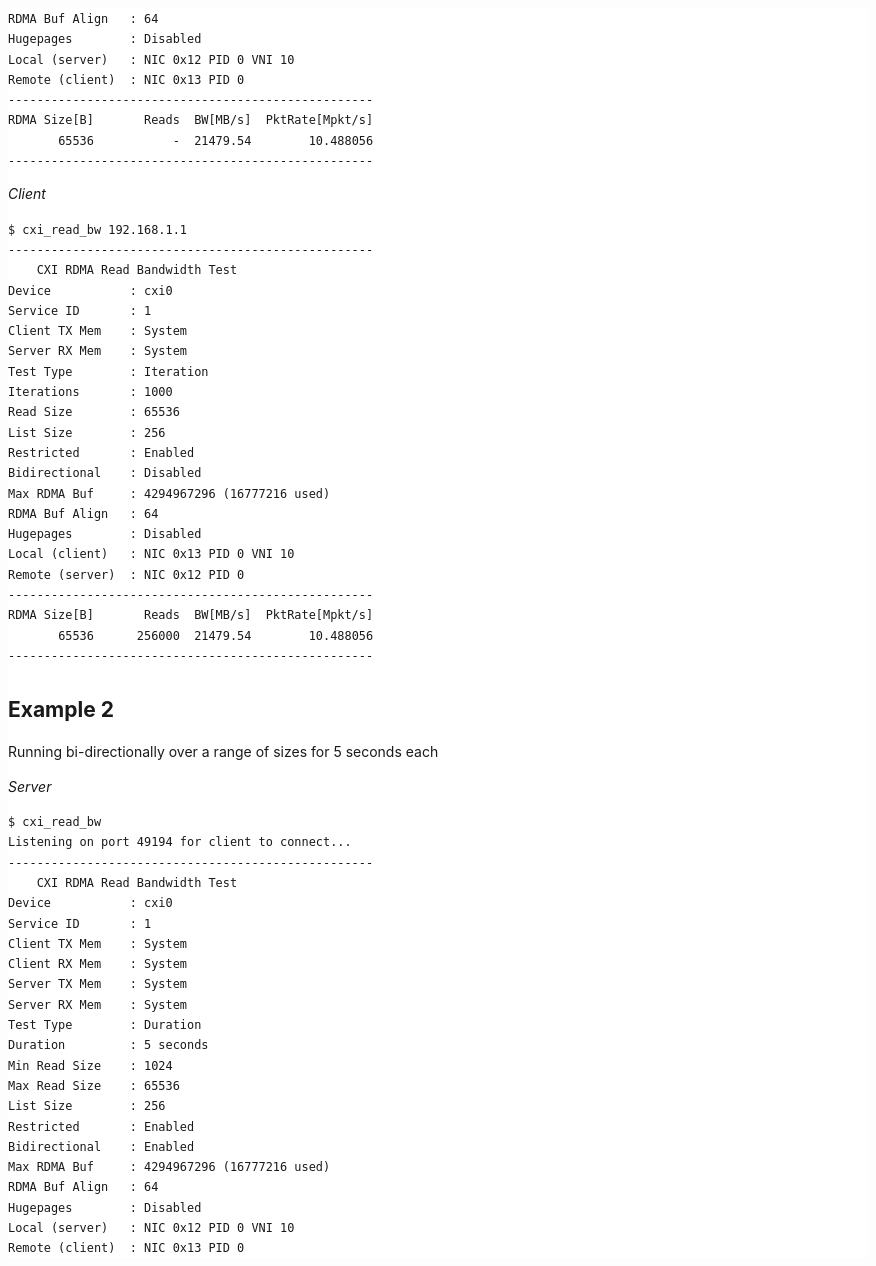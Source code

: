 ```
RDMA Buf Align   : 64
Hugepages        : Disabled
Local (server)   : NIC 0x12 PID 0 VNI 10
Remote (client)  : NIC 0x13 PID 0
---------------------------------------------------
RDMA Size[B]       Reads  BW[MB/s]  PktRate[Mpkt/s]
       65536           -  21479.54        10.488056
---------------------------------------------------
```

*Client*
```
$ cxi_read_bw 192.168.1.1
---------------------------------------------------
    CXI RDMA Read Bandwidth Test
Device           : cxi0
Service ID       : 1
Client TX Mem    : System
Server RX Mem    : System
Test Type        : Iteration
Iterations       : 1000
Read Size        : 65536
List Size        : 256
Restricted       : Enabled
Bidirectional    : Disabled
Max RDMA Buf     : 4294967296 (16777216 used)
RDMA Buf Align   : 64
Hugepages        : Disabled
Local (client)   : NIC 0x13 PID 0 VNI 10
Remote (server)  : NIC 0x12 PID 0
---------------------------------------------------
RDMA Size[B]       Reads  BW[MB/s]  PktRate[Mpkt/s]
       65536      256000  21479.54        10.488056
---------------------------------------------------
```

## Example 2

Running bi-directionally over a range of sizes for 5 seconds each

*Server*
```
$ cxi_read_bw
Listening on port 49194 for client to connect...
---------------------------------------------------
    CXI RDMA Read Bandwidth Test
Device           : cxi0
Service ID       : 1
Client TX Mem    : System
Client RX Mem    : System
Server TX Mem    : System
Server RX Mem    : System
Test Type        : Duration
Duration         : 5 seconds
Min Read Size    : 1024
Max Read Size    : 65536
List Size        : 256
Restricted       : Enabled
Bidirectional    : Enabled
Max RDMA Buf     : 4294967296 (16777216 used)
RDMA Buf Align   : 64
Hugepages        : Disabled
Local (server)   : NIC 0x12 PID 0 VNI 10
Remote (client)  : NIC 0x13 PID 0
```